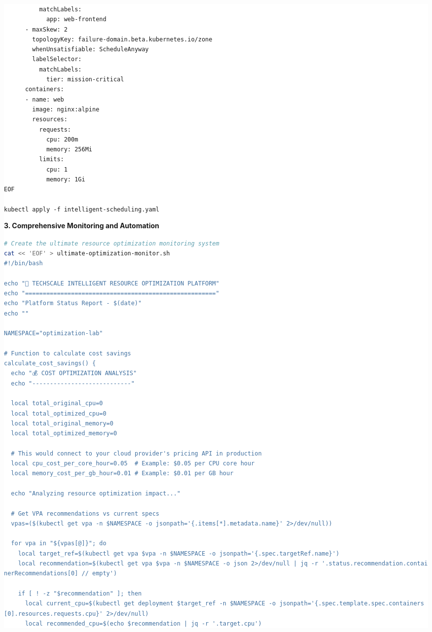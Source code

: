 ```
          matchLabels:
            app: web-frontend
      - maxSkew: 2
        topologyKey: failure-domain.beta.kubernetes.io/zone
        whenUnsatisfiable: ScheduleAnyway
        labelSelector:
          matchLabels:
            tier: mission-critical
      containers:
      - name: web
        image: nginx:alpine
        resources:
          requests:
            cpu: 200m
            memory: 256Mi
          limits:
            cpu: 1
            memory: 1Gi
EOF

kubectl apply -f intelligent-scheduling.yaml
```

**3. Comprehensive Monitoring and Automation**
```bash
# Create the ultimate resource optimization monitoring system
cat << 'EOF' > ultimate-optimization-monitor.sh
#!/bin/bash

echo "🚀 TECHSCALE INTELLIGENT RESOURCE OPTIMIZATION PLATFORM"
echo "======================================================"
echo "Platform Status Report - $(date)"
echo ""

NAMESPACE="optimization-lab"

# Function to calculate cost savings
calculate_cost_savings() {
  echo "💰 COST OPTIMIZATION ANALYSIS"
  echo "----------------------------"
  
  local total_original_cpu=0
  local total_optimized_cpu=0
  local total_original_memory=0
  local total_optimized_memory=0
  
  # This would connect to your cloud provider's pricing API in production
  local cpu_cost_per_core_hour=0.05  # Example: $0.05 per CPU core hour
  local memory_cost_per_gb_hour=0.01 # Example: $0.01 per GB hour
  
  echo "Analyzing resource optimization impact..."
  
  # Get VPA recommendations vs current specs
  vpas=($(kubectl get vpa -n $NAMESPACE -o jsonpath='{.items[*].metadata.name}' 2>/dev/null))
  
  for vpa in "${vpas[@]}"; do
    local target_ref=$(kubectl get vpa $vpa -n $NAMESPACE -o jsonpath='{.spec.targetRef.name}')
    local recommendation=$(kubectl get vpa $vpa -n $NAMESPACE -o json 2>/dev/null | jq -r '.status.recommendation.containerRecommendations[0] // empty')
    
    if [ ! -z "$recommendation" ]; then
      local current_cpu=$(kubectl get deployment $target_ref -n $NAMESPACE -o jsonpath='{.spec.template.spec.containers[0].resources.requests.cpu}' 2>/dev/null)
      local recommended_cpu=$(echo $recommendation | jq -r '.target.cpu')
```